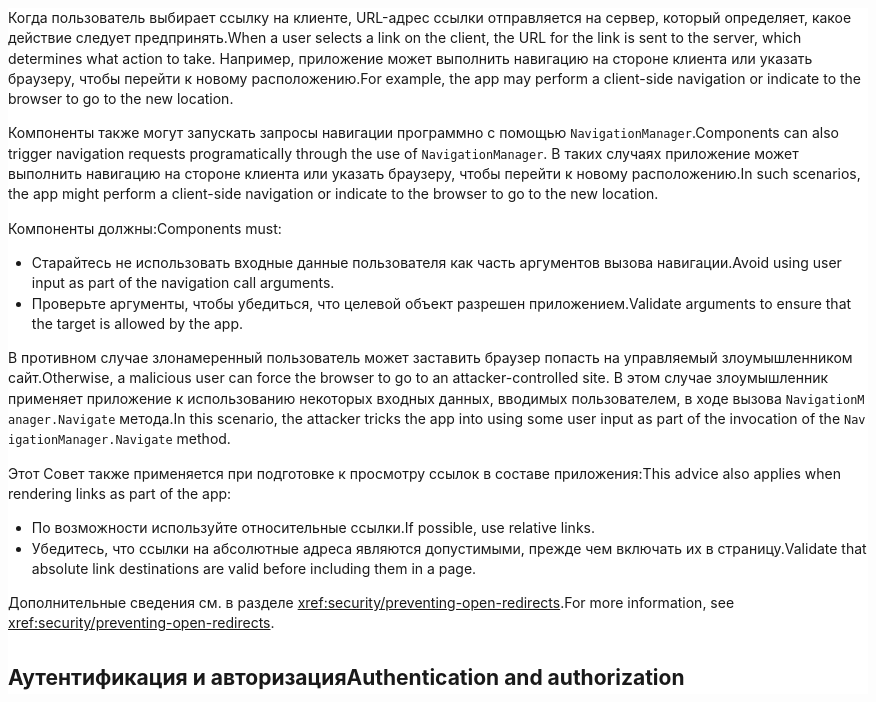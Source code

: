<span data-ttu-id="9baf4-373">Когда пользователь выбирает ссылку на клиенте, URL-адрес ссылки отправляется на сервер, который определяет, какое действие следует предпринять.</span><span class="sxs-lookup"><span data-stu-id="9baf4-373">When a user selects a link on the client, the URL for the link is sent to the server, which determines what action to take.</span></span> <span data-ttu-id="9baf4-374">Например, приложение может выполнить навигацию на стороне клиента или указать браузеру, чтобы перейти к новому расположению.</span><span class="sxs-lookup"><span data-stu-id="9baf4-374">For example, the app may perform a client-side navigation or indicate to the browser to go to the new location.</span></span>

<span data-ttu-id="9baf4-375">Компоненты также могут запускать запросы навигации программно с помощью `NavigationManager`.</span><span class="sxs-lookup"><span data-stu-id="9baf4-375">Components can also trigger navigation requests programatically through the use of `NavigationManager`.</span></span> <span data-ttu-id="9baf4-376">В таких случаях приложение может выполнить навигацию на стороне клиента или указать браузеру, чтобы перейти к новому расположению.</span><span class="sxs-lookup"><span data-stu-id="9baf4-376">In such scenarios, the app might perform a client-side navigation or indicate to the browser to go to the new location.</span></span>

<span data-ttu-id="9baf4-377">Компоненты должны:</span><span class="sxs-lookup"><span data-stu-id="9baf4-377">Components must:</span></span>

* <span data-ttu-id="9baf4-378">Старайтесь не использовать входные данные пользователя как часть аргументов вызова навигации.</span><span class="sxs-lookup"><span data-stu-id="9baf4-378">Avoid using user input as part of the navigation call arguments.</span></span>
* <span data-ttu-id="9baf4-379">Проверьте аргументы, чтобы убедиться, что целевой объект разрешен приложением.</span><span class="sxs-lookup"><span data-stu-id="9baf4-379">Validate arguments to ensure that the target is allowed by the app.</span></span>

<span data-ttu-id="9baf4-380">В противном случае злонамеренный пользователь может заставить браузер попасть на управляемый злоумышленником сайт.</span><span class="sxs-lookup"><span data-stu-id="9baf4-380">Otherwise, a malicious user can force the browser to go to an attacker-controlled site.</span></span> <span data-ttu-id="9baf4-381">В этом случае злоумышленник применяет приложение к использованию некоторых входных данных, вводимых пользователем, в ходе вызова `NavigationManager.Navigate` метода.</span><span class="sxs-lookup"><span data-stu-id="9baf4-381">In this scenario, the attacker tricks the app into using some user input as part of the invocation of the `NavigationManager.Navigate` method.</span></span>

<span data-ttu-id="9baf4-382">Этот Совет также применяется при подготовке к просмотру ссылок в составе приложения:</span><span class="sxs-lookup"><span data-stu-id="9baf4-382">This advice also applies when rendering links as part of the app:</span></span>

* <span data-ttu-id="9baf4-383">По возможности используйте относительные ссылки.</span><span class="sxs-lookup"><span data-stu-id="9baf4-383">If possible, use relative links.</span></span>
* <span data-ttu-id="9baf4-384">Убедитесь, что ссылки на абсолютные адреса являются допустимыми, прежде чем включать их в страницу.</span><span class="sxs-lookup"><span data-stu-id="9baf4-384">Validate that absolute link destinations are valid before including them in a page.</span></span>

<span data-ttu-id="9baf4-385">Дополнительные сведения см. в разделе <xref:security/preventing-open-redirects>.</span><span class="sxs-lookup"><span data-stu-id="9baf4-385">For more information, see <xref:security/preventing-open-redirects>.</span></span>

## <a name="authentication-and-authorization"></a><span data-ttu-id="9baf4-386">Аутентификация и авторизация</span><span class="sxs-lookup"><span data-stu-id="9baf4-386">Authentication and authorization</span></span>
